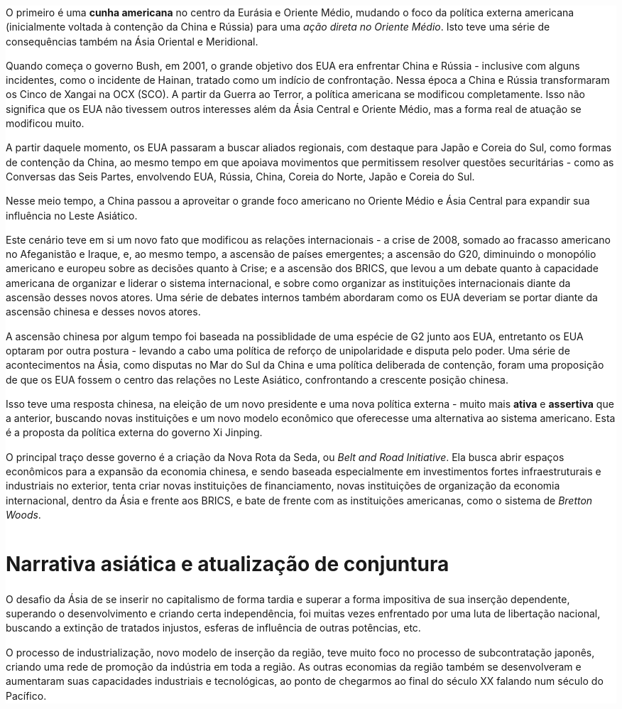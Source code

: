 O primeiro é uma **cunha americana** no centro da Eurásia e Oriente Médio, mudando o foco da política externa americana (inicialmente voltada à contenção da China e Rússia) para uma *ação direta no Oriente Médio*. Isto teve uma série de consequências também na Ásia Oriental e Meridional.

Quando começa o governo Bush, em 2001, o grande objetivo dos EUA era enfrentar China e Rússia - inclusive com alguns incidentes, como o incidente de Hainan, tratado como um indício de confrontação. Nessa época a China e Rússia transformaram os Cinco de Xangai na OCX (SCO). A partir da Guerra ao Terror, a política americana se modificou completamente. Isso não significa que os EUA não tivessem outros interesses além da Ásia Central e Oriente Médio, mas a forma real de atuação se modificou muito.

A partir daquele momento, os EUA passaram a buscar aliados regionais, com destaque para Japão e Coreia do Sul, como formas de contenção da China, ao mesmo tempo em que apoiava movimentos que permitissem resolver questões securitárias - como as Conversas das Seis Partes, envolvendo EUA, Rússia, China, Coreia do Norte, Japão e Coreia do Sul.

Nesse meio tempo, a China passou a aproveitar o grande foco americano no Oriente Médio e Ásia Central para expandir sua influência no Leste Asiático.

Este cenário teve em si um novo fato que modificou as relações internacionais - a crise de 2008, somado ao fracasso americano no Afeganistão e Iraque, e, ao mesmo tempo, a ascensão de países emergentes; a ascensão do G20, diminuindo o monopólio americano e europeu sobre as decisões quanto à Crise; e a ascensão dos BRICS, que levou a um debate quanto à capacidade americana de organizar e liderar o sistema internacional, e sobre como organizar as instituições internacionais diante da ascensão desses novos atores. Uma série de debates internos também abordaram como os EUA deveriam se portar diante da ascensão chinesa e desses novos atores.

A ascensão chinesa por algum tempo foi baseada na possiblidade de uma espécie de G2 junto aos EUA, entretanto os EUA optaram por outra postura - levando a cabo uma política de reforço de unipolaridade e disputa pelo poder. Uma série de acontecimentos na Ásia, como disputas no Mar do Sul da China e uma política deliberada de contenção, foram uma proposição de que os EUA fossem o centro das relações no Leste Asiático, confrontando a crescente posição chinesa. 

Isso teve uma resposta chinesa, na eleição de um novo presidente e uma nova política externa - muito mais **ativa** e **assertiva** que a anterior, buscando novas instituições e um novo modelo econômico que oferecesse uma alternativa ao sistema americano. Esta é a proposta da política externa do governo Xi Jinping.

O principal traço desse governo é a criação da Nova Rota da Seda, ou *Belt and Road Initiative*. Ela busca abrir espaços econômicos para a expansão da economia chinesa, e sendo baseada especialmente em investimentos fortes infraestruturais e industriais no exterior, tenta criar novas instituições de financiamento, novas instituições de organização da economia internacional, dentro da Ásia e frente aos BRICS, e bate de frente com as instituições americanas, como o sistema de *Bretton Woods*.

# Narrativa asiática e atualização de conjuntura

O desafio da Ásia de se inserir no capitalismo de forma tardia e superar a forma impositiva de sua inserção dependente, superando o desenvolvimento e criando certa independência, foi muitas vezes enfrentado por uma luta de libertação nacional, buscando a extinção de tratados injustos, esferas de influência de outras potências, etc.

O processo de industrialização, novo modelo de inserção da região, teve muito foco no processo de subcontratação japonês, criando uma rede de promoção da indústria em toda a região. As outras economias da região também se desenvolveram e aumentaram suas capacidades industriais e tecnológicas, ao ponto de chegarmos ao final do século XX falando num século do Pacífico.
